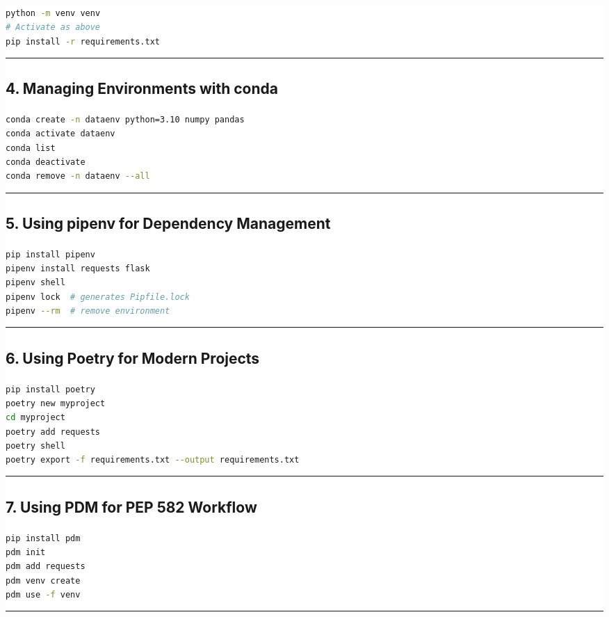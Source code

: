 ```sh
python -m venv venv
# Activate as above
pip install -r requirements.txt
```

---

## 4. Managing Environments with conda

```sh
conda create -n dataenv python=3.10 numpy pandas
conda activate dataenv
conda list
conda deactivate
conda remove -n dataenv --all
```

---

## 5. Using pipenv for Dependency Management

```sh
pip install pipenv
pipenv install requests flask
pipenv shell
pipenv lock  # generates Pipfile.lock
pipenv --rm  # remove environment
```

---

## 6. Using Poetry for Modern Projects

```sh
pip install poetry
poetry new myproject
cd myproject
poetry add requests
poetry shell
poetry export -f requirements.txt --output requirements.txt
```

---

## 7. Using PDM for PEP 582 Workflow

```sh
pip install pdm
pdm init
pdm add requests
pdm venv create
pdm use -f venv
```

---